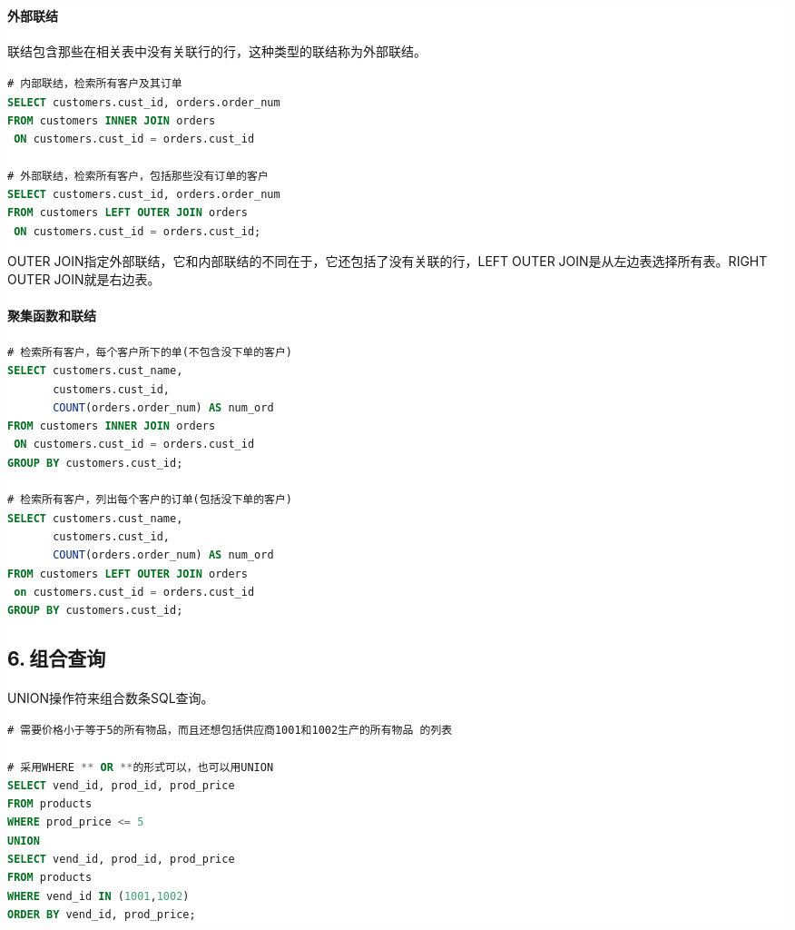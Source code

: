 #### 外部联结

联结包含那些在相关表中没有关联行的行，这种类型的联结称为外部联结。

```sql
# 内部联结，检索所有客户及其订单
SELECT customers.cust_id, orders.order_num
FROM customers INNER JOIN orders
 ON customers.cust_id = orders.cust_id

# 外部联结，检索所有客户，包括那些没有订单的客户
SELECT customers.cust_id, orders.order_num
FROM customers LEFT OUTER JOIN orders
 ON customers.cust_id = orders.cust_id;
```

OUTER JOIN指定外部联结，它和内部联结的不同在于，它还包括了没有关联的行，LEFT OUTER JOIN是从左边表选择所有表。RIGHT OUTER JOIN就是右边表。

#### 聚集函数和联结

```sql
# 检索所有客户，每个客户所下的单(不包含没下单的客户)
SELECT customers.cust_name,
       customers.cust_id,
	   COUNT(orders.order_num) AS num_ord
FROM customers INNER JOIN orders
 ON customers.cust_id = orders.cust_id
GROUP BY customers.cust_id;

# 检索所有客户，列出每个客户的订单(包括没下单的客户)
SELECT customers.cust_name,
       customers.cust_id,
	   COUNT(orders.order_num) AS num_ord
FROM customers LEFT OUTER JOIN orders
 on customers.cust_id = orders.cust_id
GROUP BY customers.cust_id;
```

## 6. 组合查询

UNION操作符来组合数条SQL查询。

```sql
# 需要价格小于等于5的所有物品，而且还想包括供应商1001和1002生产的所有物品 的列表

# 采用WHERE ** OR **的形式可以，也可以用UNION
SELECT vend_id, prod_id, prod_price
FROM products
WHERE prod_price <= 5
UNION
SELECT vend_id, prod_id, prod_price
FROM products
WHERE vend_id IN (1001,1002)
ORDER BY vend_id, prod_price;
```
